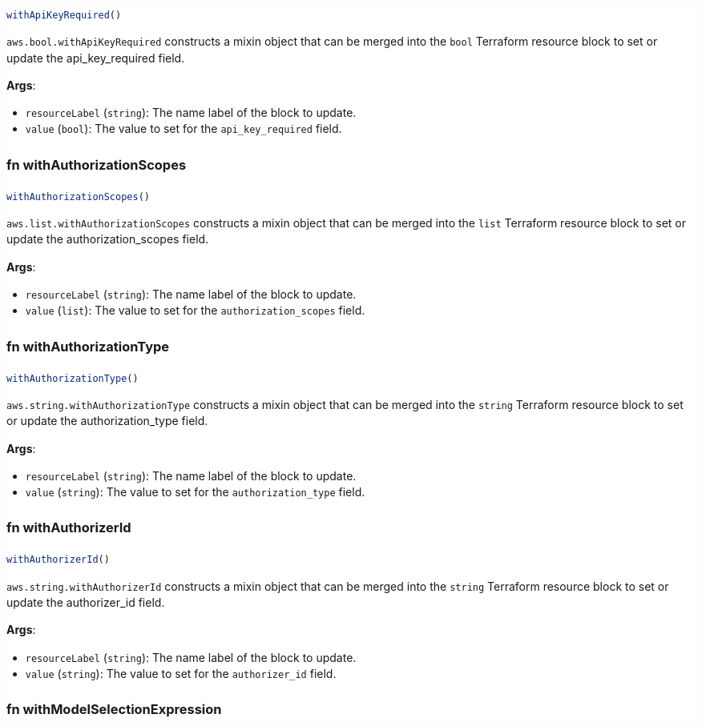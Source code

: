 ```ts
withApiKeyRequired()
```

`aws.bool.withApiKeyRequired` constructs a mixin object that can be merged into the `bool`
Terraform resource block to set or update the api_key_required field.



**Args**:
  - `resourceLabel` (`string`): The name label of the block to update.
  - `value` (`bool`): The value to set for the `api_key_required` field.


### fn withAuthorizationScopes

```ts
withAuthorizationScopes()
```

`aws.list.withAuthorizationScopes` constructs a mixin object that can be merged into the `list`
Terraform resource block to set or update the authorization_scopes field.



**Args**:
  - `resourceLabel` (`string`): The name label of the block to update.
  - `value` (`list`): The value to set for the `authorization_scopes` field.


### fn withAuthorizationType

```ts
withAuthorizationType()
```

`aws.string.withAuthorizationType` constructs a mixin object that can be merged into the `string`
Terraform resource block to set or update the authorization_type field.



**Args**:
  - `resourceLabel` (`string`): The name label of the block to update.
  - `value` (`string`): The value to set for the `authorization_type` field.


### fn withAuthorizerId

```ts
withAuthorizerId()
```

`aws.string.withAuthorizerId` constructs a mixin object that can be merged into the `string`
Terraform resource block to set or update the authorizer_id field.



**Args**:
  - `resourceLabel` (`string`): The name label of the block to update.
  - `value` (`string`): The value to set for the `authorizer_id` field.


### fn withModelSelectionExpression
